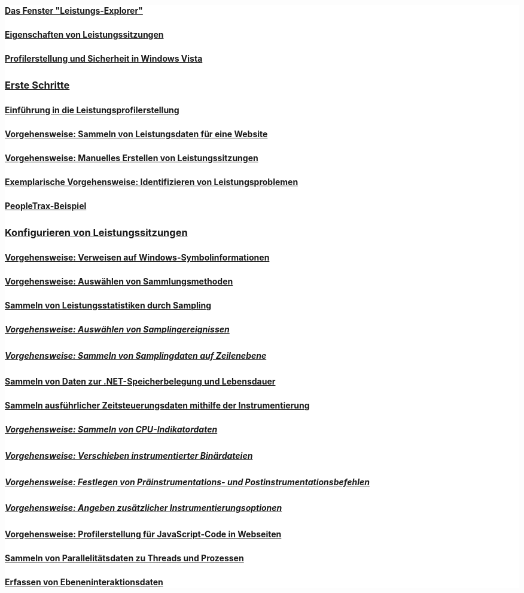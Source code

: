 #### [Das Fenster "Leistungs-Explorer"](performance-explorer-window.md)
#### [Eigenschaften von Leistungssitzungen](performance-session-properties.md)
#### [Profilerstellung und Sicherheit in Windows Vista](profiling-and-windows-vista-security.md)
### [Erste Schritte](getting-started-with-performance-tools.md)
#### [Einführung in die Leistungsprofilerstellung](beginners-guide-to-performance-profiling.md)
#### [Vorgehensweise: Sammeln von Leistungsdaten für eine Website](how-to-collect-performance-data-for-a-web-site.md)
#### [Vorgehensweise: Manuelles Erstellen von Leistungssitzungen](how-to-manually-create-performance-sessions.md)
#### [Exemplarische Vorgehensweise: Identifizieren von Leistungsproblemen](walkthrough-identifying-performance-problems.md)
#### [PeopleTrax-Beispiel](peopletrax-sample-profiling-tools.md)
### [Konfigurieren von Leistungssitzungen](configuring-performance-sessions.md)
#### [Vorgehensweise: Verweisen auf Windows-Symbolinformationen](how-to-reference-windows-symbol-information.md)
#### [Vorgehensweise: Auswählen von Sammlungsmethoden](how-to-choose-collection-methods.md)
#### [Sammeln von Leistungsstatistiken durch Sampling](collecting-performance-statistics-by-using-sampling.md)
##### [Vorgehensweise: Auswählen von Samplingereignissen](how-to-choose-sampling-events.md)
##### [Vorgehensweise: Sammeln von Samplingdaten auf Zeilenebene](how-to-collect-line-level-sampling-data.md)
#### [Sammeln von Daten zur .NET-Speicherbelegung und Lebensdauer](collecting-dotnet-memory-allocation-and-lifetime-data.md)
#### [Sammeln ausführlicher Zeitsteuerungsdaten mithilfe der Instrumentierung](collecting-detailed-timing-data-by-using-instrumentation.md)
##### [Vorgehensweise: Sammeln von CPU-Indikatordaten](how-to-collect-cpu-counter-data.md)
##### [Vorgehensweise: Verschieben instrumentierter Binärdateien](how-to-relocate-instrumented-binaries.md)
##### [Vorgehensweise: Festlegen von Präinstrumentations- und Postinstrumentationsbefehlen](how-to-specify-pre-and-post-instrument-commands.md)
##### [Vorgehensweise: Angeben zusätzlicher Instrumentierungsoptionen](how-to-specify-additional-instrumentation-options.md)
#### [Vorgehensweise: Profilerstellung für JavaScript-Code in Webseiten](how-to-profile-javascript-code-in-web-pages.md)
#### [Sammeln von Parallelitätsdaten zu Threads und Prozessen](collecting-thread-and-process-concurrency-data.md)
#### [Erfassen von Ebeneninteraktionsdaten](collecting-tier-interaction-data.md)